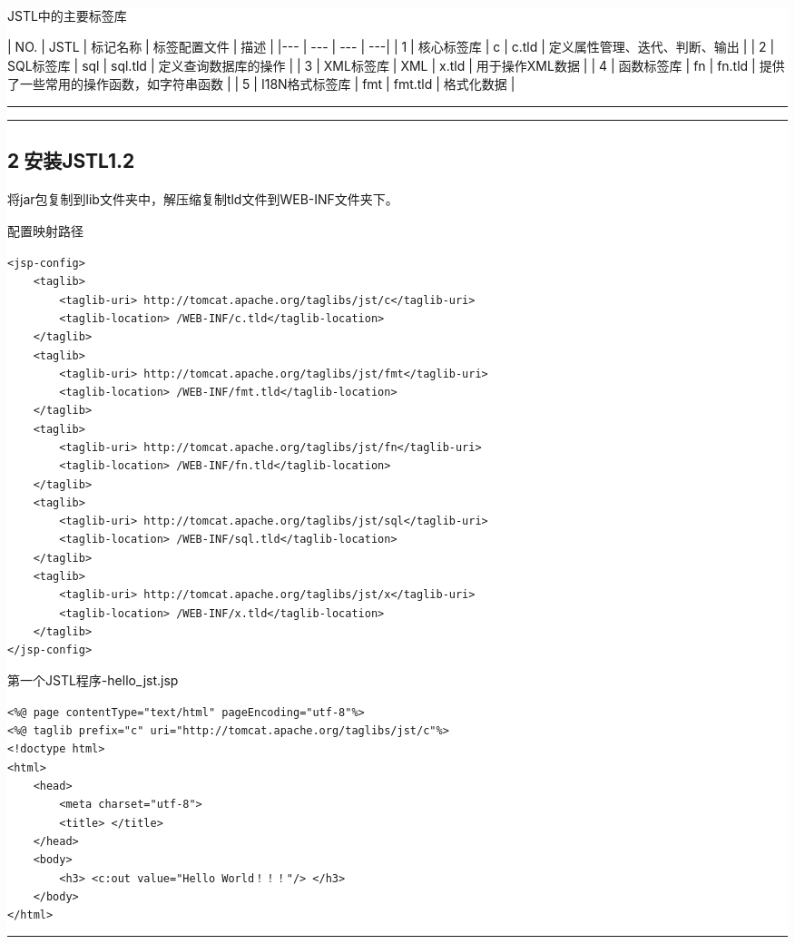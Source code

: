 JSTL中的主要标签库

| NO. | JSTL | 标记名称 | 标签配置文件 | 描述 |
|--- | --- | --- | ---|
| 1 | 核心标签库 | c | c.tld | 定义属性管理、迭代、判断、输出 |
| 2 | SQL标签库 | sql | sql.tld | 定义查询数据库的操作 |
| 3 | XML标签库 | XML | x.tld | 用于操作XML数据 |
| 4 | 函数标签库 | fn | fn.tld | 提供了一些常用的操作函数，如字符串函数 |
| 5 | I18N格式标签库 | fmt | fmt.tld | 格式化数据 |

---

---

<h2 id="2"> 2 安装JSTL1.2</h2> 

将jar包复制到lib文件夹中，解压缩复制tld文件到WEB-INF文件夹下。

配置映射路径

	<jsp-config> 
		<taglib> 
			<taglib-uri> http://tomcat.apache.org/taglibs/jst/c</taglib-uri> 
			<taglib-location> /WEB-INF/c.tld</taglib-location> 
		</taglib> 
		<taglib> 
			<taglib-uri> http://tomcat.apache.org/taglibs/jst/fmt</taglib-uri> 
			<taglib-location> /WEB-INF/fmt.tld</taglib-location> 
		</taglib> 
		<taglib> 
			<taglib-uri> http://tomcat.apache.org/taglibs/jst/fn</taglib-uri> 
			<taglib-location> /WEB-INF/fn.tld</taglib-location> 
		</taglib> 
		<taglib> 
			<taglib-uri> http://tomcat.apache.org/taglibs/jst/sql</taglib-uri> 
			<taglib-location> /WEB-INF/sql.tld</taglib-location> 
		</taglib> 
		<taglib> 
			<taglib-uri> http://tomcat.apache.org/taglibs/jst/x</taglib-uri> 
			<taglib-location> /WEB-INF/x.tld</taglib-location> 
		</taglib> 
	</jsp-config> 

第一个JSTL程序-hello_jst.jsp

	<%@ page contentType="text/html" pageEncoding="utf-8"%> 
	<%@ taglib prefix="c" uri="http://tomcat.apache.org/taglibs/jst/c"%> 
	<!doctype html> 
	<html> 
		<head> 
			<meta charset="utf-8"> 
			<title> </title> 
		</head> 
		<body> 
			<h3> <c:out value="Hello World！！！"/> </h3> 
		</body> 
	</html> 

---